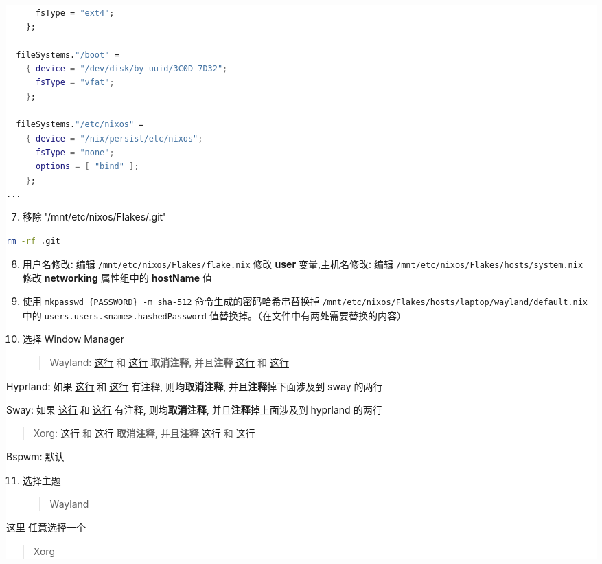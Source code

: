 ```nix
      fsType = "ext4";
    };

  fileSystems."/boot" =
    { device = "/dev/disk/by-uuid/3C0D-7D32";
      fsType = "vfat";
    };

  fileSystems."/etc/nixos" =
    { device = "/nix/persist/etc/nixos";
      fsType = "none";
      options = [ "bind" ];
    };
...
```

7. 移除 '/mnt/etc/nixos/Flakes/.git'

```bash
rm -rf .git
```

8. 用户名修改: 编辑 `/mnt/etc/nixos/Flakes/flake.nix` 修改 **user** 变量,主机名修改: 编辑 `/mnt/etc/nixos/Flakes/hosts/system.nix ` 修改 **networking** 属性组中的 **hostName** 值

9. 使用 `mkpasswd {PASSWORD} -m sha-512` 命令生成的密码哈希串替换掉 `/mnt/etc/nixos/Flakes/hosts/laptop/wayland/default.nix` 中的 `users.users.<name>.hashedPassword` 值替换掉。（在文件中有两处需要替换的内容）

10. 选择 Window Manager
    > Wayland: [这行](https://github.com/Ruixi-rebirth/melted-flakes/blob/main/hosts/default.nix#L17) 和 [这行](https://github.com/Ruixi-rebirth/melted-flakes/blob/main/hosts/default.nix#L36) **取消注释**, 并且**注释** [这行](https://github.com/Ruixi-rebirth/melted-flakes/blob/main/hosts/default.nix#L18) 和 [这行](https://github.com/Ruixi-rebirth/melted-flakes/blob/main/hosts/default.nix#L37)

Hyprland: 如果 [这行](https://github.com/Ruixi-rebirth/melted-flakes/blob/main/hosts/laptop/wayland/default.nix#L12) 和 [这行](https://github.com/Ruixi-rebirth/melted-flakes/blob/main/hosts/laptop/wayland/home.nix#L6) 有注释, 则均**取消注释**, 并且**注释**掉下面涉及到 sway 的两行

Sway: 如果 [这行](https://github.com/Ruixi-rebirth/melted-flakes/blob/main/hosts/laptop/wayland/default.nix#L11) 和 [这行](https://github.com/Ruixi-rebirth/melted-flakes/blob/main/hosts/laptop/wayland/home.nix#L5) 有注释, 则均**取消注释**, 并且**注释**掉上面涉及到 hyprland 的两行

> Xorg: [这行](https://github.com/Ruixi-rebirth/melted-flakes/blob/main/hosts/default.nix#L18) 和 [这行](https://github.com/Ruixi-rebirth/melted-flakes/blob/main/hosts/default.nix#L37) **取消注释**, 并且**注释** [这行](https://github.com/Ruixi-rebirth/melted-flakes/blob/main/hosts/default.nix#L17) 和 [这行](https://github.com/Ruixi-rebirth/melted-flakes/blob/main/hosts/default.nix#L36)

Bspwm: 默认

11. 选择主题
    > Wayland

[这里](https://github.com/Ruixi-rebirth/melted-flakes/blob/main/hosts/laptop/wayland/home.nix#L11-L13) 任意选择一个

> Xorg
